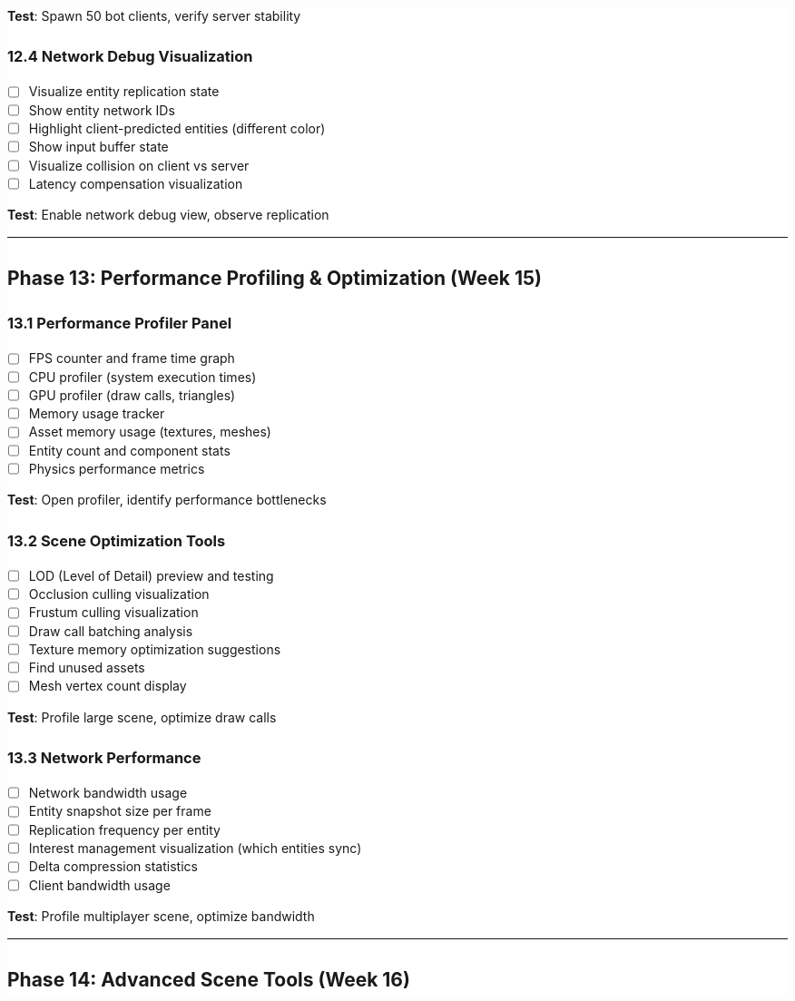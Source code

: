 **Test**: Spawn 50 bot clients, verify server stability

### 12.4 Network Debug Visualization
- [ ] Visualize entity replication state
- [ ] Show entity network IDs
- [ ] Highlight client-predicted entities (different color)
- [ ] Show input buffer state
- [ ] Visualize collision on client vs server
- [ ] Latency compensation visualization

**Test**: Enable network debug view, observe replication

---

## Phase 13: Performance Profiling & Optimization (Week 15)

### 13.1 Performance Profiler Panel
- [ ] FPS counter and frame time graph
- [ ] CPU profiler (system execution times)
- [ ] GPU profiler (draw calls, triangles)
- [ ] Memory usage tracker
- [ ] Asset memory usage (textures, meshes)
- [ ] Entity count and component stats
- [ ] Physics performance metrics

**Test**: Open profiler, identify performance bottlenecks

### 13.2 Scene Optimization Tools
- [ ] LOD (Level of Detail) preview and testing
- [ ] Occlusion culling visualization
- [ ] Frustum culling visualization
- [ ] Draw call batching analysis
- [ ] Texture memory optimization suggestions
- [ ] Find unused assets
- [ ] Mesh vertex count display

**Test**: Profile large scene, optimize draw calls

### 13.3 Network Performance
- [ ] Network bandwidth usage
- [ ] Entity snapshot size per frame
- [ ] Replication frequency per entity
- [ ] Interest management visualization (which entities sync)
- [ ] Delta compression statistics
- [ ] Client bandwidth usage

**Test**: Profile multiplayer scene, optimize bandwidth

---

## Phase 14: Advanced Scene Tools (Week 16)
